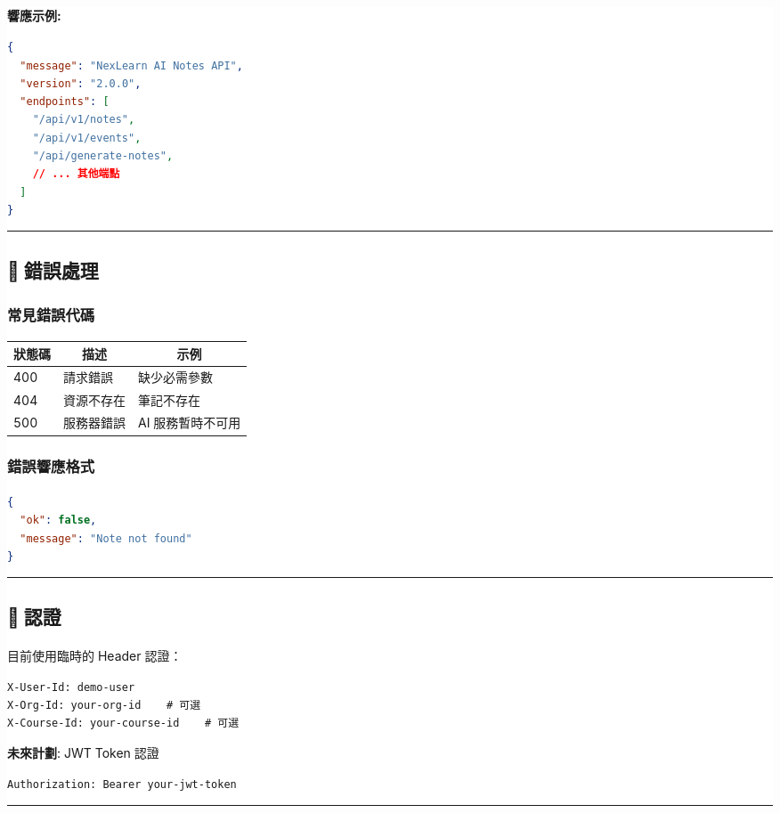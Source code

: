 **響應示例:**
```json
{
  "message": "NexLearn AI Notes API",
  "version": "2.0.0",
  "endpoints": [
    "/api/v1/notes",
    "/api/v1/events",
    "/api/generate-notes",
    // ... 其他端點
  ]
}
```

---

## 🚨 錯誤處理

### 常見錯誤代碼

| 狀態碼 | 描述 | 示例 |
|--------|------|------|
| 400 | 請求錯誤 | 缺少必需參數 |
| 404 | 資源不存在 | 筆記不存在 |
| 500 | 服務器錯誤 | AI 服務暫時不可用 |

### 錯誤響應格式

```json
{
  "ok": false,
  "message": "Note not found"
}
```

---

## 🔐 認證

目前使用臨時的 Header 認證：

```http
X-User-Id: demo-user
X-Org-Id: your-org-id    # 可選
X-Course-Id: your-course-id    # 可選
```

**未來計劃**: JWT Token 認證

```http
Authorization: Bearer your-jwt-token
```

---